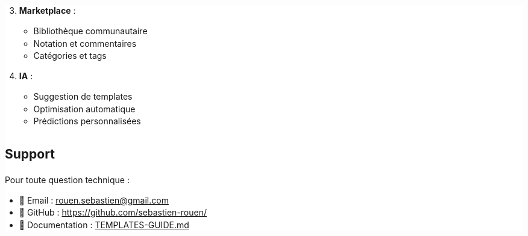 3. **Marketplace** :
   - Bibliothèque communautaire
   - Notation et commentaires
   - Catégories et tags

4. **IA** :
   - Suggestion de templates
   - Optimisation automatique
   - Prédictions personnalisées

## Support

Pour toute question technique :
- 📧 Email : rouen.sebastien@gmail.com
- 💬 GitHub : https://github.com/sebastien-rouen/
- 📖 Documentation : [TEMPLATES-GUIDE.md](TEMPLATES-GUIDE.md)
